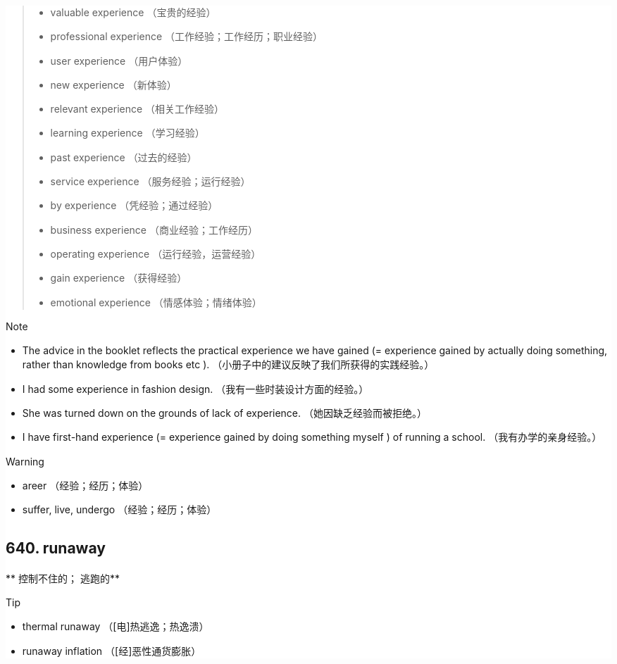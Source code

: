> - valuable experience （宝贵的经验）
>
> - professional experience （工作经验；工作经历；职业经验）
>
> - user experience （用户体验）
>
> - new experience （新体验）
>
> - relevant experience （相关工作经验）
>
> - learning experience （学习经验）
>
> - past experience （过去的经验）
>
> - service experience （服务经验；运行经验）
>
> - by experience （凭经验；通过经验）
>
> - business experience （商业经验；工作经历）
>
> - operating experience （运行经验，运营经验）
>
> - gain experience （获得经验）
>
> - emotional experience （情感体验；情绪体验）
>

> [!NOTE]
>
> - The advice in the booklet reflects the practical experience we have gained (= experience gained by actually doing something, rather than knowledge from books etc ). （小册子中的建议反映了我们所获得的实践经验。）
>
> - I had some experience in fashion design. （我有一些时装设计方面的经验。）
>
> - She was turned down on the grounds of lack of experience. （她因缺乏经验而被拒绝。）
>
> - I have first-hand experience (= experience gained by doing something myself ) of running a school. （我有办学的亲身经验。）
>

> [!WARNING]
>
> - areer （经验；经历；体验）
>
> - suffer, live, undergo （经验；经历；体验）
>

## 640. runaway

** 控制不住的； 逃跑的**

> [!TIP]
>
> - thermal runaway （[电]热逃逸；热逸溃）
>
> - runaway inflation （[经]恶性通货膨胀）
>
